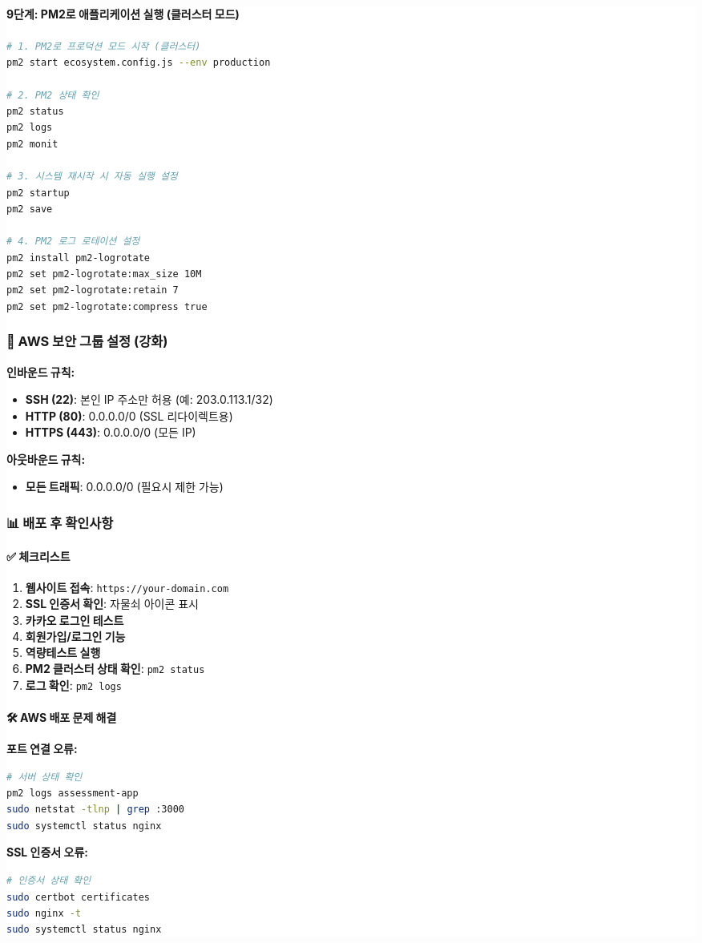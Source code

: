 #### 9단계: PM2로 애플리케이션 실행 (클러스터 모드)
```bash
# 1. PM2로 프로덕션 모드 시작 (클러스터)
pm2 start ecosystem.config.js --env production

# 2. PM2 상태 확인
pm2 status
pm2 logs
pm2 monit

# 3. 시스템 재시작 시 자동 실행 설정
pm2 startup
pm2 save

# 4. PM2 로그 로테이션 설정
pm2 install pm2-logrotate
pm2 set pm2-logrotate:max_size 10M
pm2 set pm2-logrotate:retain 7
pm2 set pm2-logrotate:compress true
```

### 🔧 AWS 보안 그룹 설정 (강화)

**인바운드 규칙:**
- **SSH (22)**: 본인 IP 주소만 허용 (예: 203.0.113.1/32)
- **HTTP (80)**: 0.0.0.0/0 (SSL 리다이렉트용)
- **HTTPS (443)**: 0.0.0.0/0 (모든 IP)

**아웃바운드 규칙:**
- **모든 트래픽**: 0.0.0.0/0 (필요시 제한 가능)

### 📊 배포 후 확인사항

#### ✅ 체크리스트
1. **웹사이트 접속**: `https://your-domain.com`
2. **SSL 인증서 확인**: 자물쇠 아이콘 표시
3. **카카오 로그인 테스트**
4. **회원가입/로그인 기능**
5. **역량테스트 실행**
6. **PM2 클러스터 상태 확인**: `pm2 status`
7. **로그 확인**: `pm2 logs`

#### 🛠️ AWS 배포 문제 해결

**포트 연결 오류:**
```bash
# 서버 상태 확인
pm2 logs assessment-app
sudo netstat -tlnp | grep :3000
sudo systemctl status nginx
```

**SSL 인증서 오류:**
```bash
# 인증서 상태 확인
sudo certbot certificates
sudo nginx -t
sudo systemctl status nginx
```
